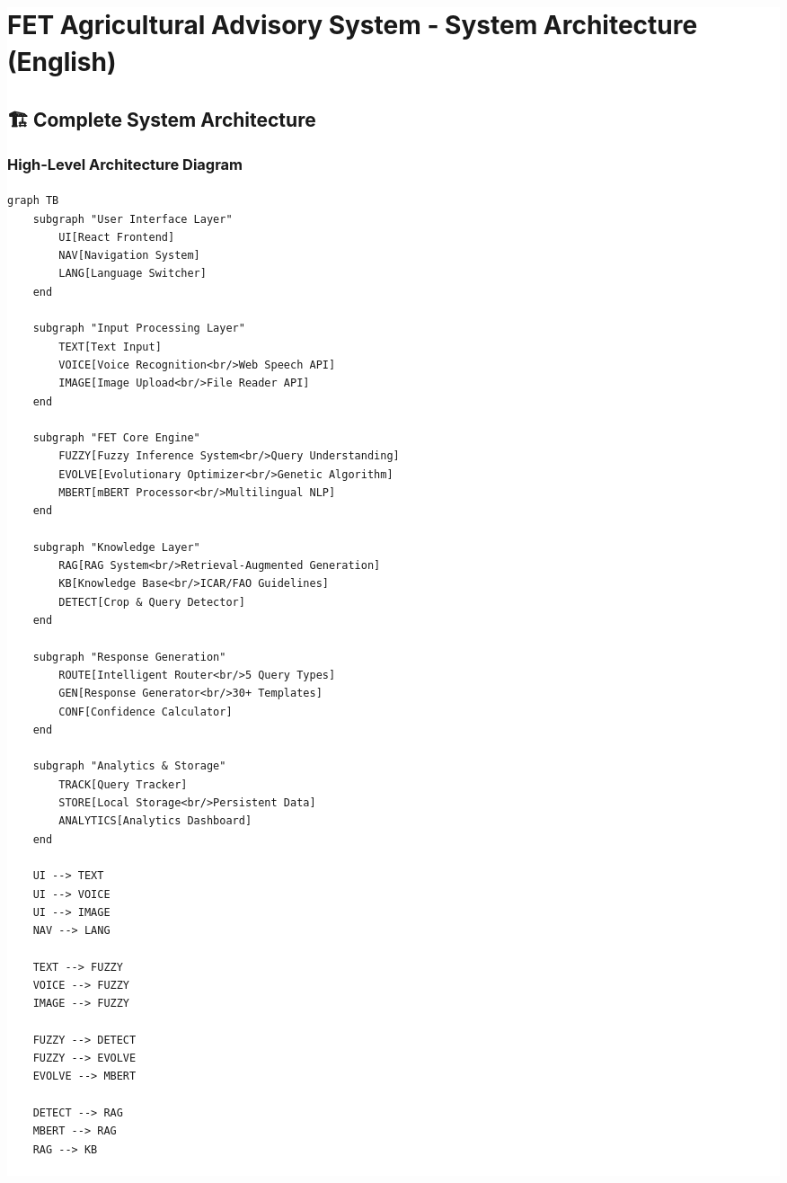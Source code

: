 # FET Agricultural Advisory System - System Architecture (English)

## 🏗️ Complete System Architecture

### High-Level Architecture Diagram

```mermaid
graph TB
    subgraph "User Interface Layer"
        UI[React Frontend]
        NAV[Navigation System]
        LANG[Language Switcher]
    end
    
    subgraph "Input Processing Layer"
        TEXT[Text Input]
        VOICE[Voice Recognition<br/>Web Speech API]
        IMAGE[Image Upload<br/>File Reader API]
    end
    
    subgraph "FET Core Engine"
        FUZZY[Fuzzy Inference System<br/>Query Understanding]
        EVOLVE[Evolutionary Optimizer<br/>Genetic Algorithm]
        MBERT[mBERT Processor<br/>Multilingual NLP]
    end
    
    subgraph "Knowledge Layer"
        RAG[RAG System<br/>Retrieval-Augmented Generation]
        KB[Knowledge Base<br/>ICAR/FAO Guidelines]
        DETECT[Crop & Query Detector]
    end
    
    subgraph "Response Generation"
        ROUTE[Intelligent Router<br/>5 Query Types]
        GEN[Response Generator<br/>30+ Templates]
        CONF[Confidence Calculator]
    end
    
    subgraph "Analytics & Storage"
        TRACK[Query Tracker]
        STORE[Local Storage<br/>Persistent Data]
        ANALYTICS[Analytics Dashboard]
    end
    
    UI --> TEXT
    UI --> VOICE
    UI --> IMAGE
    NAV --> LANG
    
    TEXT --> FUZZY
    VOICE --> FUZZY
    IMAGE --> FUZZY
    
    FUZZY --> DETECT
    FUZZY --> EVOLVE
    EVOLVE --> MBERT
    
    DETECT --> RAG
    MBERT --> RAG
    RAG --> KB
    
```